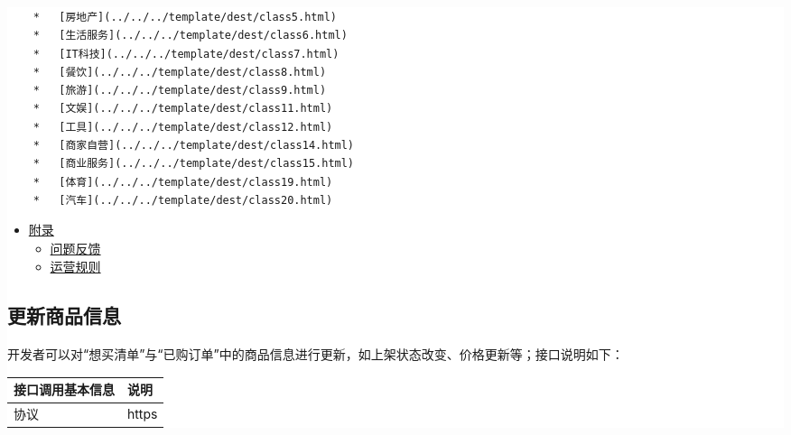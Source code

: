         *   [房地产](../../../template/dest/class5.html)
        *   [生活服务](../../../template/dest/class6.html)
        *   [IT科技](../../../template/dest/class7.html)
        *   [餐饮](../../../template/dest/class8.html)
        *   [旅游](../../../template/dest/class9.html)
        *   [文娱](../../../template/dest/class11.html)
        *   [工具](../../../template/dest/class12.html)
        *   [商家自营](../../../template/dest/class14.html)
        *   [商业服务](../../../template/dest/class15.html)
        *   [体育](../../../template/dest/class19.html)
        *   [汽车](../../../template/dest/class20.html)
*   [附录](../../../appendix/feedback.html)
    *   [问题反馈](../../../appendix/feedback.html)
    *   [运营规则](../../../appendix/rule.html)

</nav>

</div>

<div class="book-body">

<div class="body-inner">

<div class="page-wrapper" tabindex="-1" role="main">

<div class="page-inner">

<div id="book-search-results">

<div class="search-noresults">

<section class="normal markdown-section">

# 更新商品信息

开发者可以对“想买清单”与“已购订单”中的商品信息进行更新，如上架状态改变、价格更新等；接口说明如下：

<table>

<thead>

<tr>

<th style="text-align:left">接口调用基本信息</th>

<th style="text-align:left">说明</th>

</tr>

</thead>

<tbody>

<tr>

<td style="text-align:left">协议</td>

<td style="text-align:left">https</td>

</tr>
